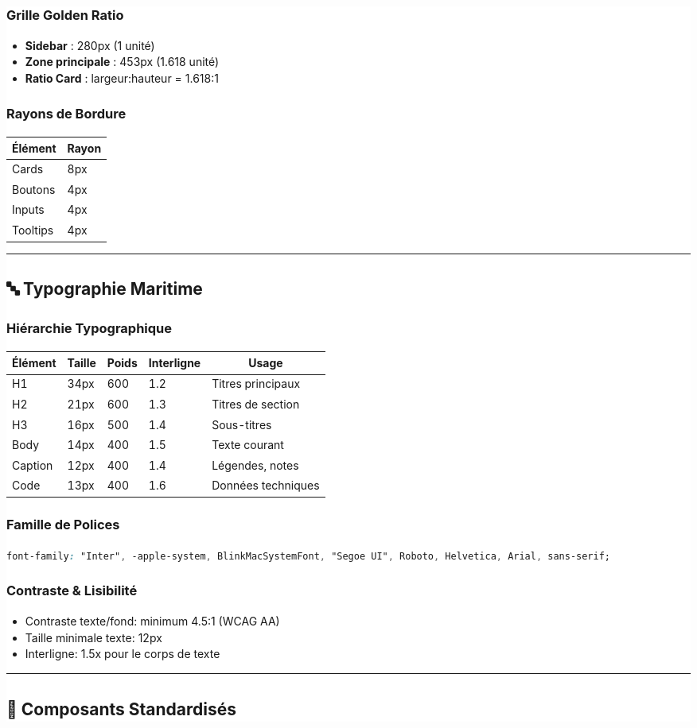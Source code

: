 ### Grille Golden Ratio

- **Sidebar** : 280px (1 unité)
- **Zone principale** : 453px (1.618 unité)
- **Ratio Card** : largeur:hauteur = 1.618:1

### Rayons de Bordure

| Élément | Rayon |
|---------|-------|
| Cards | 8px |
| Boutons | 4px |
| Inputs | 4px |
| Tooltips | 4px |

---

## 🔤 Typographie Maritime

### Hiérarchie Typographique

| Élément | Taille | Poids | Interligne | Usage |
|---------|--------|-------|--------------|-------|
| H1 | 34px | 600 | 1.2 | Titres principaux |
| H2 | 21px | 600 | 1.3 | Titres de section |
| H3 | 16px | 500 | 1.4 | Sous-titres |
| Body | 14px | 400 | 1.5 | Texte courant |
| Caption | 12px | 400 | 1.4 | Légendes, notes |
| Code | 13px | 400 | 1.6 | Données techniques |

### Famille de Polices

```css
font-family: "Inter", -apple-system, BlinkMacSystemFont, "Segoe UI", Roboto, Helvetica, Arial, sans-serif;
```

### Contraste & Lisibilité

- Contraste texte/fond: minimum 4.5:1 (WCAG AA)
- Taille minimale texte: 12px
- Interligne: 1.5x pour le corps de texte

---

## 🧩 Composants Standardisés
